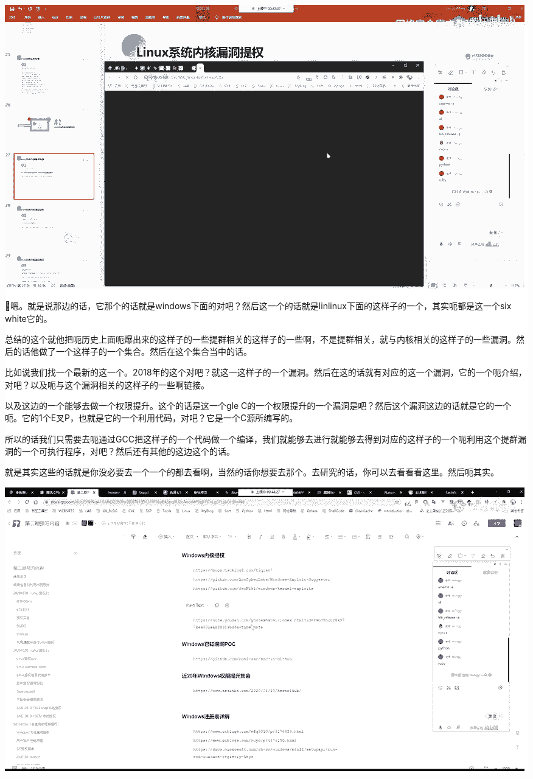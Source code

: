 ![](img/f9f2d98796809aa585687a436ef68cbe_37.png)

🤧嗯。就是说那边的话，它那个的话就是windows下面的对吧？然后这一个的话就是linlinux下面的这样子的一个，其实呃都是这一个six white它的。

总结的这个就他把呃历史上面呃爆出来的这样子的一些提群相关的这样子的一些啊，不是提群相关，就与内核相关的这样子的一些漏洞。然后的话他做了一个这样子的一个集合。然后在这个集合当中的话。

比如说我们找一个最新的这一个。2018年的这个对吧？就这一这样子的一个漏洞。然后在这的话就有对应的这一个漏洞，它的一个呃介绍，对吧？以及呃与这个漏洞相关的这样子的一些啊链接。

以及这边的一个能够去做一个权限提升。这个的话是这一个gle C的一个权限提升的一个漏洞是吧？然后这个漏洞这边的话就是它的一个呃。它的1个E叉P，也就是它的一个利用代码，对吧？它是一个C源所编写的。

所以的话我们只需要去呃通过GCC把这样子的一个代码做一个编译，我们就能够去进行就能够去得到对应的这样子的一个呃利用这个提群漏洞的一个可执行程序，对吧？然后还有其他的这边这个的话。

就是其实这些的话就是你没必要去一个一个的都去看啊，当然的话你想要去那个。去研究的话，你可以去看看看这里。然后呃其实。



![](img/f9f2d98796809aa585687a436ef68cbe_39.png)

